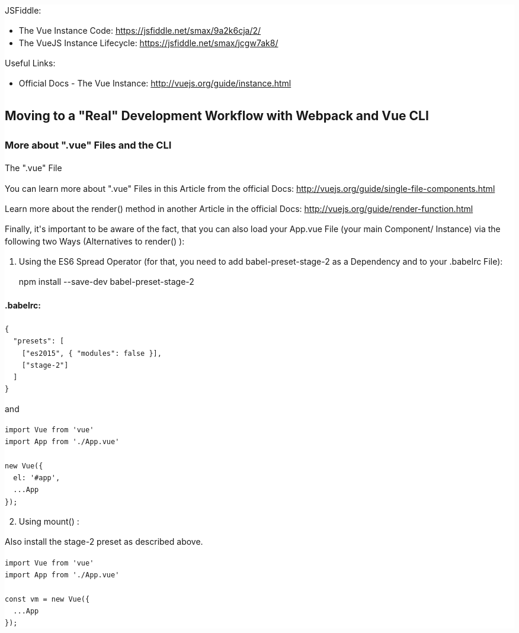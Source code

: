 JSFiddle:

* The Vue Instance Code: https://jsfiddle.net/smax/9a2k6cja/2/
* The VueJS Instance Lifecycle: https://jsfiddle.net/smax/jcgw7ak8/

Useful Links:

* Official Docs - The Vue Instance: http://vuejs.org/guide/instance.html

## Moving to a "Real" Development Workflow with Webpack and Vue CLI

### More about ".vue" Files and the CLI

The ".vue" File

You can learn more about ".vue" Files in this Article from the official Docs: http://vuejs.org/guide/single-file-components.html

Learn more about the render()  method in another Article in the official Docs: http://vuejs.org/guide/render-function.html

Finally, it's important to be aware of the fact, that you can also load your App.vue File (your main Component/ Instance) via the following two Ways (Alternatives to render() ):

1) Using the ES6 Spread Operator (for that, you need to add babel-preset-stage-2 as a Dependency and to your .babelrc File):

    npm install --save-dev babel-preset-stage-2

#### .babelrc:

    {
      "presets": [
        ["es2015", { "modules": false }],
        ["stage-2"]
      ]
    }

and

    import Vue from 'vue'
    import App from './App.vue'

    new Vue({
      el: '#app',
      ...App
    });


2) Using mount() :

Also install the stage-2 preset as described above.

    import Vue from 'vue'
    import App from './App.vue'

    const vm = new Vue({
      ...App
    });
